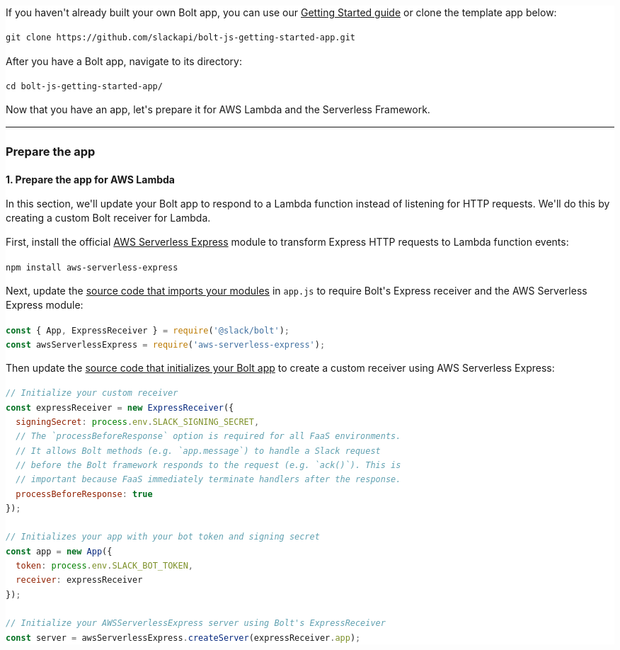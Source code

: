 If you haven't already built your own Bolt app, you can use our [Getting Started guide][getting-started-guide] or clone the template app below:

```shell
git clone https://github.com/slackapi/bolt-js-getting-started-app.git
```

After you have a Bolt app, navigate to its directory:

```shell
cd bolt-js-getting-started-app/
```

Now that you have an app, let's prepare it for AWS Lambda and the Serverless Framework.

---

### Prepare the app

**1. Prepare the app for AWS Lambda**

In this section, we'll update your Bolt app to respond to a Lambda function instead of listening for HTTP requests. We'll do this by creating a custom Bolt receiver for Lambda.

First, install the official [AWS Serverless Express](https://github.com/awslabs/aws-serverless-express) module to transform Express HTTP requests to Lambda function events:

```bash
npm install aws-serverless-express
```

Next, update the [source code that imports your modules](https://github.com/slackapi/bolt-js-getting-started-app/blob/main/app.js#L1) in `app.js` to require Bolt's Express receiver and the AWS Serverless Express module:

```javascript
const { App, ExpressReceiver } = require('@slack/bolt');
const awsServerlessExpress = require('aws-serverless-express');
```

Then update the [source code that initializes your Bolt app](https://github.com/slackapi/bolt-js-getting-started-app/blob/main/app.js#L3-L7) to create a custom receiver using AWS Serverless Express:

```javascript
// Initialize your custom receiver
const expressReceiver = new ExpressReceiver({
  signingSecret: process.env.SLACK_SIGNING_SECRET,
  // The `processBeforeResponse` option is required for all FaaS environments.
  // It allows Bolt methods (e.g. `app.message`) to handle a Slack request
  // before the Bolt framework responds to the request (e.g. `ack()`). This is
  // important because FaaS immediately terminate handlers after the response.
  processBeforeResponse: true
});

// Initializes your app with your bot token and signing secret
const app = new App({
  token: process.env.SLACK_BOT_TOKEN,
  receiver: expressReceiver
});

// Initialize your AWSServerlessExpress server using Bolt's ExpressReceiver
const server = awsServerlessExpress.createServer(expressReceiver.app);
```


[aws-cli-configure]: https://docs.aws.amazon.com/cli/latest/userguide/cli-configure-quickstart.html#cli-configure-quickstart-config
[aws-cli-install]: https://docs.aws.amazon.com/cli/latest/userguide/install-cliv2.html
[aws-cli-output-format]: https://docs.aws.amazon.com/cli/latest/userguide/cli-configure-quickstart.html#cli-configure-quickstart-format 
[aws-cli-region]: https://docs.aws.amazon.com/cli/latest/userguide/cli-configure-quickstart.html#cli-configure-quickstart-region
[aws-iam-user]: https://docs.aws.amazon.com/cli/latest/userguide/cli-configure-quickstart.html#cli-configure-quickstart-creds
[aws-profiles]: https://docs.aws.amazon.com/cli/latest/userguide/cli-configure-quickstart.html#cli-configure-quickstart-profiles
[aws-lambda]: https://aws.amazon.com/lambda/
[aws-pricing]: https://aws.amazon.com/lambda/pricing/
[bolt-js]: /bolt-js
[getting-started-guide]: /bolt-js/tutorial/getting-started
[getting-started-with-serverless-framework-app]: https://github.com/slackapi/bolt-js/tree/main/examples/getting-started-with-serverless-framework
[getting-started-with-serverless-framework-app/app.js]: https://github.com/slackapi/bolt-js/tree/main/examples/getting-started-with-serverless-framework/app.js
[serverless-framework]: https://serverless.com/